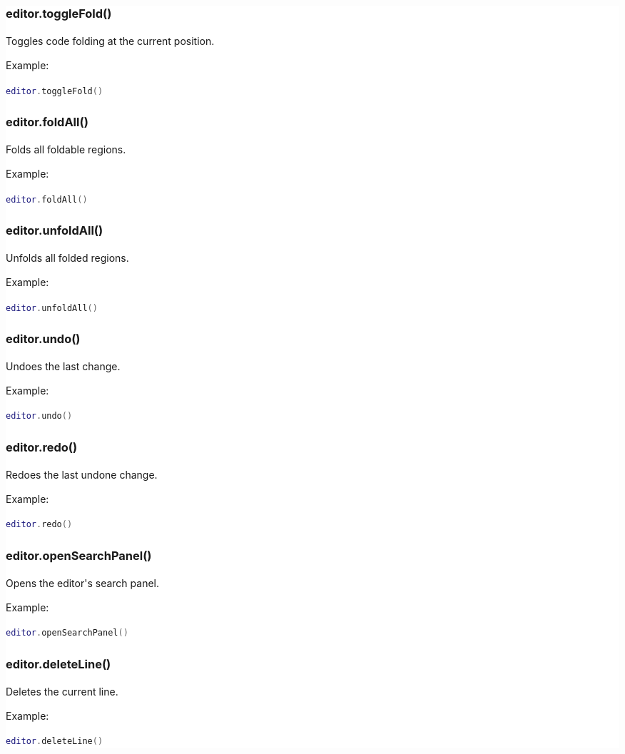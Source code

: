 ### editor.toggleFold()
Toggles code folding at the current position.

Example:
```lua
editor.toggleFold()
```

### editor.foldAll()
Folds all foldable regions.

Example:
```lua
editor.foldAll()
```

### editor.unfoldAll()
Unfolds all folded regions.

Example:
```lua
editor.unfoldAll()
```

### editor.undo()
Undoes the last change.

Example:
```lua
editor.undo()
```

### editor.redo()
Redoes the last undone change.

Example:
```lua
editor.redo()
```

### editor.openSearchPanel()
Opens the editor's search panel.

Example:
```lua
editor.openSearchPanel()
```

### editor.deleteLine()
Deletes the current line.

Example:
```lua
editor.deleteLine()
```
